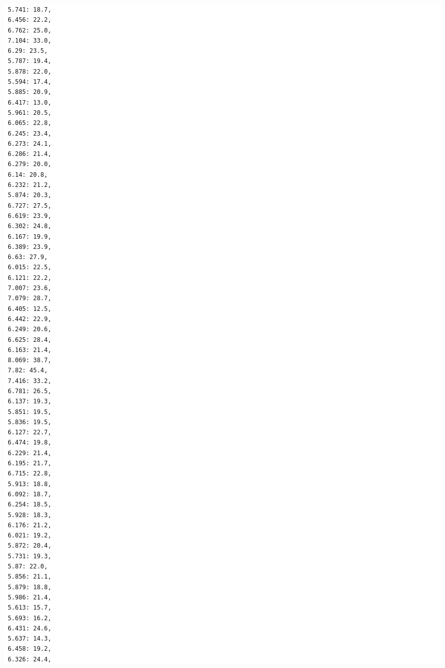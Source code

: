      5.741: 18.7,
     6.456: 22.2,
     6.762: 25.0,
     7.104: 33.0,
     6.29: 23.5,
     5.787: 19.4,
     5.878: 22.0,
     5.594: 17.4,
     5.885: 20.9,
     6.417: 13.0,
     5.961: 20.5,
     6.065: 22.8,
     6.245: 23.4,
     6.273: 24.1,
     6.286: 21.4,
     6.279: 20.0,
     6.14: 20.8,
     6.232: 21.2,
     5.874: 20.3,
     6.727: 27.5,
     6.619: 23.9,
     6.302: 24.8,
     6.167: 19.9,
     6.389: 23.9,
     6.63: 27.9,
     6.015: 22.5,
     6.121: 22.2,
     7.007: 23.6,
     7.079: 28.7,
     6.405: 12.5,
     6.442: 22.9,
     6.249: 20.6,
     6.625: 28.4,
     6.163: 21.4,
     8.069: 38.7,
     7.82: 45.4,
     7.416: 33.2,
     6.781: 26.5,
     6.137: 19.3,
     5.851: 19.5,
     5.836: 19.5,
     6.127: 22.7,
     6.474: 19.8,
     6.229: 21.4,
     6.195: 21.7,
     6.715: 22.8,
     5.913: 18.8,
     6.092: 18.7,
     6.254: 18.5,
     5.928: 18.3,
     6.176: 21.2,
     6.021: 19.2,
     5.872: 20.4,
     5.731: 19.3,
     5.87: 22.0,
     5.856: 21.1,
     5.879: 18.8,
     5.986: 21.4,
     5.613: 15.7,
     5.693: 16.2,
     6.431: 24.6,
     5.637: 14.3,
     6.458: 19.2,
     6.326: 24.4,